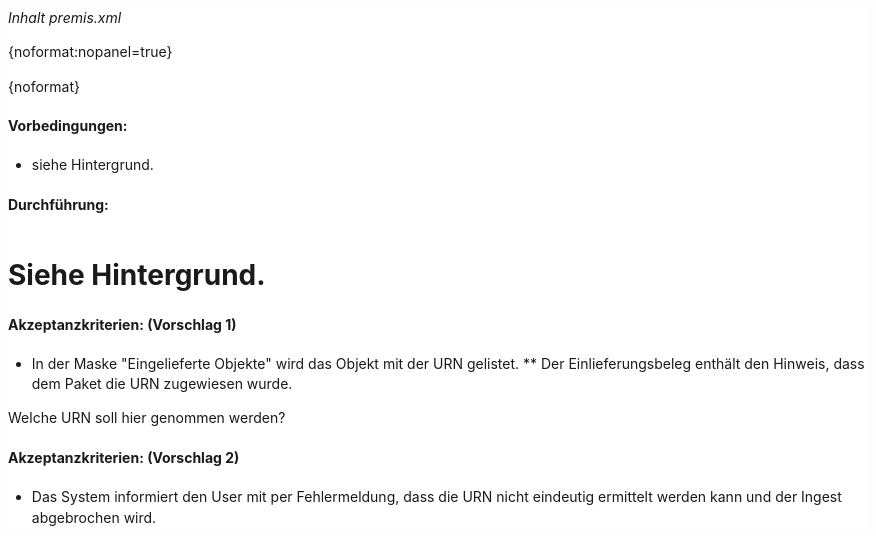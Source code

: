 
*Inhalt premis.xml*

{noformat:nopanel=true}
    <object xsi:type="representation">
    <objectIdentifier>
        <objectIdentifierType>URN</objectIdentifierType>
        <objectIdentifierValue>urn:nbn:de:xyz-1-20131008367735</objectIdentifierValue>
    </objectIdentifier>
    </object>

{noformat}

#### Vorbedingungen:

* siehe Hintergrund.

#### Durchführung:

# Siehe Hintergrund.

#### Akzeptanzkriterien: (Vorschlag 1)

* In der Maske "Eingelieferte Objekte" wird das Objekt mit der URN gelistet.
** Der Einlieferungsbeleg enthält den Hinweis, dass dem Paket die URN zugewiesen wurde.

Welche URN soll hier genommen werden?

#### Akzeptanzkriterien: (Vorschlag 2)

* Das System informiert den User mit per Fehlermeldung, dass die URN nicht eindeutig ermittelt werden kann und der Ingest abgebrochen wird.
